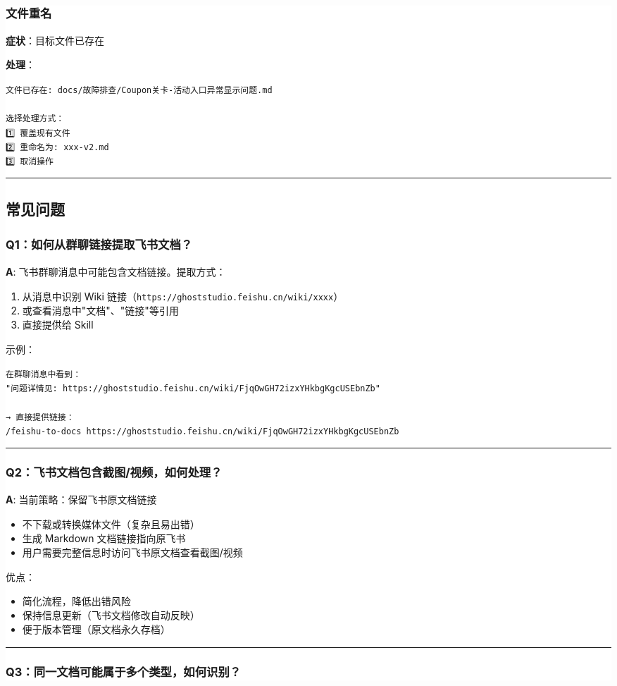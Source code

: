 
### 文件重名

**症状**：目标文件已存在

**处理**：
```
文件已存在: docs/故障排查/Coupon关卡-活动入口异常显示问题.md

选择处理方式：
1️⃣ 覆盖现有文件
2️⃣ 重命名为: xxx-v2.md
3️⃣ 取消操作
```

---

## 常见问题

### Q1：如何从群聊链接提取飞书文档？

**A**: 飞书群聊消息中可能包含文档链接。提取方式：

1. 从消息中识别 Wiki 链接（`https://ghoststudio.feishu.cn/wiki/xxxx`）
2. 或查看消息中"文档"、"链接"等引用
3. 直接提供给 Skill

示例：
```
在群聊消息中看到：
"问题详情见: https://ghoststudio.feishu.cn/wiki/FjqOwGH72izxYHkbgKgcUSEbnZb"

→ 直接提供链接：
/feishu-to-docs https://ghoststudio.feishu.cn/wiki/FjqOwGH72izxYHkbgKgcUSEbnZb
```

---

### Q2：飞书文档包含截图/视频，如何处理？

**A**: 当前策略：保留飞书原文档链接

- 不下载或转换媒体文件（复杂且易出错）
- 生成 Markdown 文档链接指向原飞书
- 用户需要完整信息时访问飞书原文档查看截图/视频

优点：
- 简化流程，降低出错风险
- 保持信息更新（飞书文档修改自动反映）
- 便于版本管理（原文档永久存档）

---

### Q3：同一文档可能属于多个类型，如何识别？
